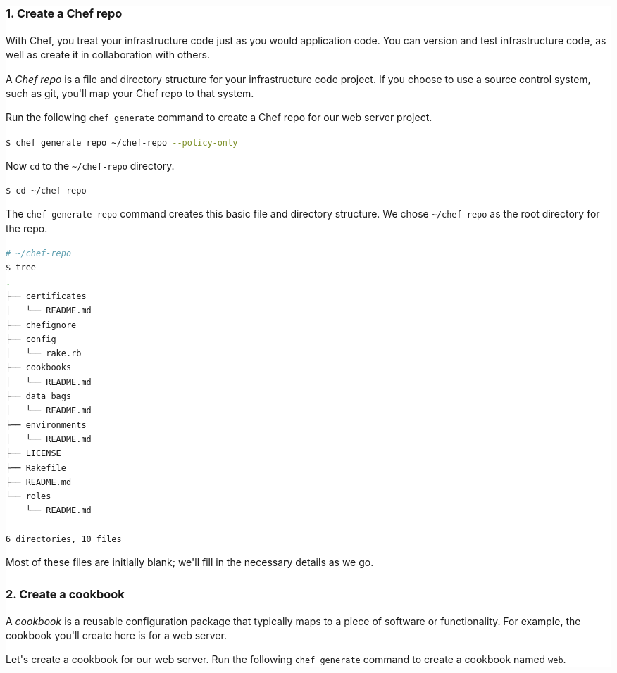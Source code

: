 ### 1. Create a Chef repo

With Chef, you treat your infrastructure code just as you would application code. You can version and test infrastructure code, as well as create it in collaboration with others.

A _Chef repo_ is a file and directory structure for your infrastructure code project. If you choose to use a source control system, such as git, you'll map your Chef repo to that system.

Run the following `chef generate` command to create a Chef repo for our web server project.

```bash
$ chef generate repo ~/chef-repo --policy-only
```

Now `cd` to the `~/chef-repo` directory.

```bash
$ cd ~/chef-repo
```

The `chef generate repo` command creates this basic file and directory structure. We chose `~/chef-repo` as the root directory for the repo.

```bash
# ~/chef-repo
$ tree
.
├── certificates
│   └── README.md
├── chefignore
├── config
│   └── rake.rb
├── cookbooks
│   └── README.md
├── data_bags
│   └── README.md
├── environments
│   └── README.md
├── LICENSE
├── Rakefile
├── README.md
└── roles
    └── README.md

6 directories, 10 files
```

Most of these files are initially blank; we'll fill in the necessary details as we go.

### 2. Create a cookbook

A _cookbook_ is a reusable configuration package that typically maps to a piece of software or functionality. For example, the cookbook you'll create here is for a web server.

Let's create a cookbook for our web server. Run the following `chef generate` command to create a cookbook named `web`.
